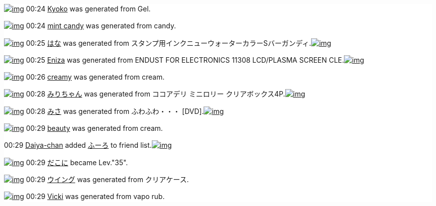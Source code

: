 [![img](http://img577.imageshack.us/img577/281/08ks.png)](http://www.barcodekanojo.com/kanojo/2794448/Kyoko) 00:24 [Kyoko](http://www.barcodekanojo.com/kanojo/2794448/Kyoko) was generated from Gel.

[![img](http://img208.imageshack.us/img208/8967/xu1x.png)](http://www.barcodekanojo.com/kanojo/2794449/mint%20candy) 00:24 [mint candy](http://www.barcodekanojo.com/kanojo/2794449/mint%20candy) was generated from candy.

[![img](http://img268.imageshack.us/img268/9987/dglh.png)](http://www.barcodekanojo.com/kanojo/2794450/%E3%81%AF%E3%81%AA) 00:25 [はな](http://www.barcodekanojo.com/kanojo/2794450/%E3%81%AF%E3%81%AA) was generated from スタンプ用インクニューウォーターカラーSバーガンディ.[![img](http://img829.imageshack.us/img829/332/y7p2.jpg)](http://www.barcodekanojo.com/product_images/barcode/5362924/1391959454/%E3%82%B9%E3%82%BF%E3%83%B3%E3%83%97%E7%94%A8%E3%82%A4%E3%83%B3%E3%82%AF%E3%83%8B%E3%83%A5%E3%83%BC%E3%82%A6%E3%82%A9%E3%83%BC%E3%82%BF%E3%83%BC%E3%82%AB%E3%83%A9%E3%83%BCS%E3%83%90%E3%83%BC%E3%82%AC%E3%83%B3%E3%83%87%E3%82%A3.jpg) 

[![img](http://img703.imageshack.us/img703/3828/fckd.png)](http://www.barcodekanojo.com/kanojo/2794451/Eniza) 00:25 [Eniza](http://www.barcodekanojo.com/kanojo/2794451/Eniza) was generated from ENDUST FOR ELECTRONICS 11308 LCD/PLASMA SCREEN CLE.[![img](http://img690.imageshack.us/img690/3621/ytcs.jpg)](http://www.barcodekanojo.com/product_images/barcode/5362925/1391959502/ENDUST%20FOR%20ELECTRONICS%2011308%20LCD%2FPLASMA%20SCREEN%20CLE.jpg) 

[![img](http://img547.imageshack.us/img547/1435/vnq6.png)](http://www.barcodekanojo.com/kanojo/2794452/creamy) 00:26 [creamy](http://www.barcodekanojo.com/kanojo/2794452/creamy) was generated from cream.

[![img](http://img31.imageshack.us/img31/533/5nhx.png)](http://www.barcodekanojo.com/kanojo/2794453/%E3%81%BF%E3%82%8A%E3%81%A1%E3%82%83%E3%82%93) 00:28 [みりちゃん](http://www.barcodekanojo.com/kanojo/2794453/%E3%81%BF%E3%82%8A%E3%81%A1%E3%82%83%E3%82%93) was generated from ココアデリ ミニロリー クリアボックス4P.[![img](http://img691.imageshack.us/img691/453/f06x.jpg)](http://www.barcodekanojo.com/product_images/barcode/4624804/1368087720/%E3%82%B3%E3%82%B3%E3%82%A2%E3%83%87%E3%83%AA%20.jpg) 

[![img](http://img843.imageshack.us/img843/667/iy5q.png)](http://www.barcodekanojo.com/kanojo/2794454/%E3%81%BF%E3%81%95) 00:28 [みさ](http://www.barcodekanojo.com/kanojo/2794454/%E3%81%BF%E3%81%95) was generated from ふわふわ・・・ [DVD].[![img](http://img843.imageshack.us/img843/5443/bns2.jpg)](http://www.barcodekanojo.com/product_images/barcode/5362928/1391959679/%E3%81%B5%E3%82%8F%E3%81%B5%E3%82%8F%E3%83%BB%E3%83%BB%E3%83%BB%20%5BDVD%5D.jpg) 

[![img](http://img199.imageshack.us/img199/4849/87vu.png)](http://www.barcodekanojo.com/kanojo/2794455/beauty) 00:29 [beauty](http://www.barcodekanojo.com/kanojo/2794455/beauty) was generated from cream.

00:29 [Daiya-chan](http://www.barcodekanojo.com/user/438772/Daiya-chan) added [ふーろ](http://www.barcodekanojo.com/kanojo/1669400/%E3%81%B5%E3%83%BC%E3%82%8D) to friend list.[![img](http://img856.imageshack.us/img856/3507/p7ep.png)](http://www.barcodekanojo.com/kanojo/1669400/%E3%81%B5%E3%83%BC%E3%82%8D) 

[![img](http://img809.imageshack.us/img809/1514/7qhe.jpg)](http://www.barcodekanojo.com/user/340575/%E3%81%A0%E3%81%93%E3%81%AB) 00:29 [だこに](http://www.barcodekanojo.com/user/340575/%E3%81%A0%E3%81%93%E3%81%AB) became Lev."35".

[![img](http://img560.imageshack.us/img560/783/tpiz.png)](http://www.barcodekanojo.com/kanojo/2794456/%E3%82%A6%E3%82%A4%E3%83%B3%E3%82%B0) 00:29 [ウイング](http://www.barcodekanojo.com/kanojo/2794456/%E3%82%A6%E3%82%A4%E3%83%B3%E3%82%B0) was generated from クリアケース.

[![img](http://img843.imageshack.us/img843/4320/zykj.png)](http://www.barcodekanojo.com/kanojo/2794457/Vicki) 00:29 [Vicki](http://www.barcodekanojo.com/kanojo/2794457/Vicki) was generated from vapo rub.
